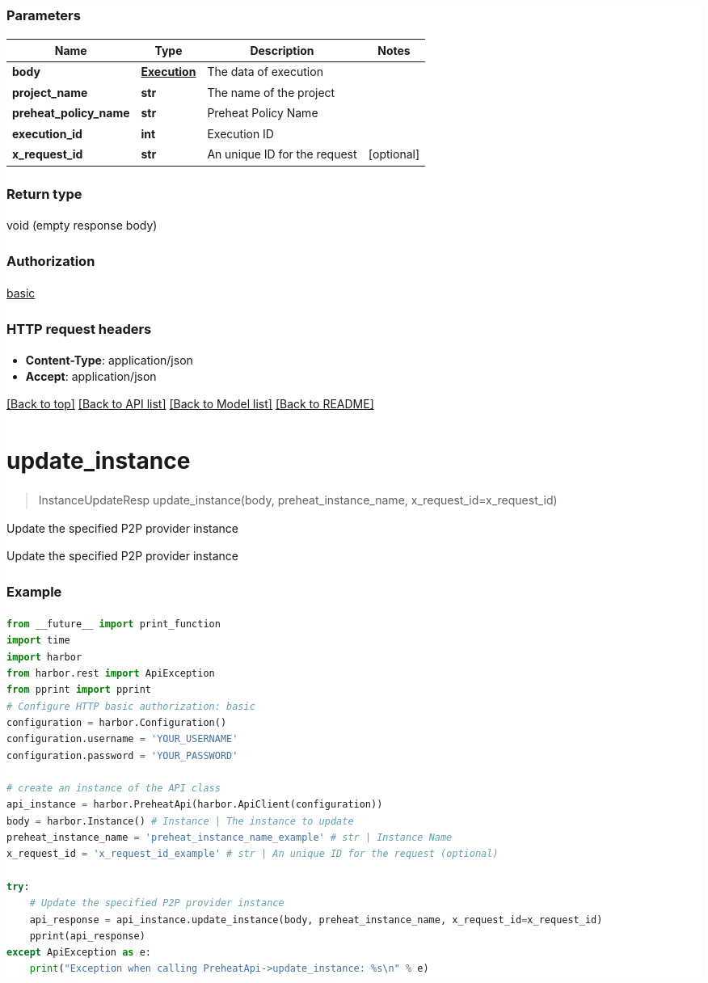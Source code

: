 ### Parameters

Name | Type | Description  | Notes
------------- | ------------- | ------------- | -------------
 **body** | [**Execution**](Execution.md)| The data of execution | 
 **project_name** | **str**| The name of the project | 
 **preheat_policy_name** | **str**| Preheat Policy Name | 
 **execution_id** | **int**| Execution ID | 
 **x_request_id** | **str**| An unique ID for the request | [optional] 

### Return type

void (empty response body)

### Authorization

[basic](../README.md#basic)

### HTTP request headers

 - **Content-Type**: application/json
 - **Accept**: application/json

[[Back to top]](#) [[Back to API list]](../README.md#documentation-for-api-endpoints) [[Back to Model list]](../README.md#documentation-for-models) [[Back to README]](../README.md)

# **update_instance**
> InstanceUpdateResp update_instance(body, preheat_instance_name, x_request_id=x_request_id)

Update the specified P2P provider instance

Update the specified P2P provider instance

### Example
```python
from __future__ import print_function
import time
import harbor
from harbor.rest import ApiException
from pprint import pprint
# Configure HTTP basic authorization: basic
configuration = harbor.Configuration()
configuration.username = 'YOUR_USERNAME'
configuration.password = 'YOUR_PASSWORD'

# create an instance of the API class
api_instance = harbor.PreheatApi(harbor.ApiClient(configuration))
body = harbor.Instance() # Instance | The instance to update
preheat_instance_name = 'preheat_instance_name_example' # str | Instance Name
x_request_id = 'x_request_id_example' # str | An unique ID for the request (optional)

try:
    # Update the specified P2P provider instance
    api_response = api_instance.update_instance(body, preheat_instance_name, x_request_id=x_request_id)
    pprint(api_response)
except ApiException as e:
    print("Exception when calling PreheatApi->update_instance: %s\n" % e)
```
